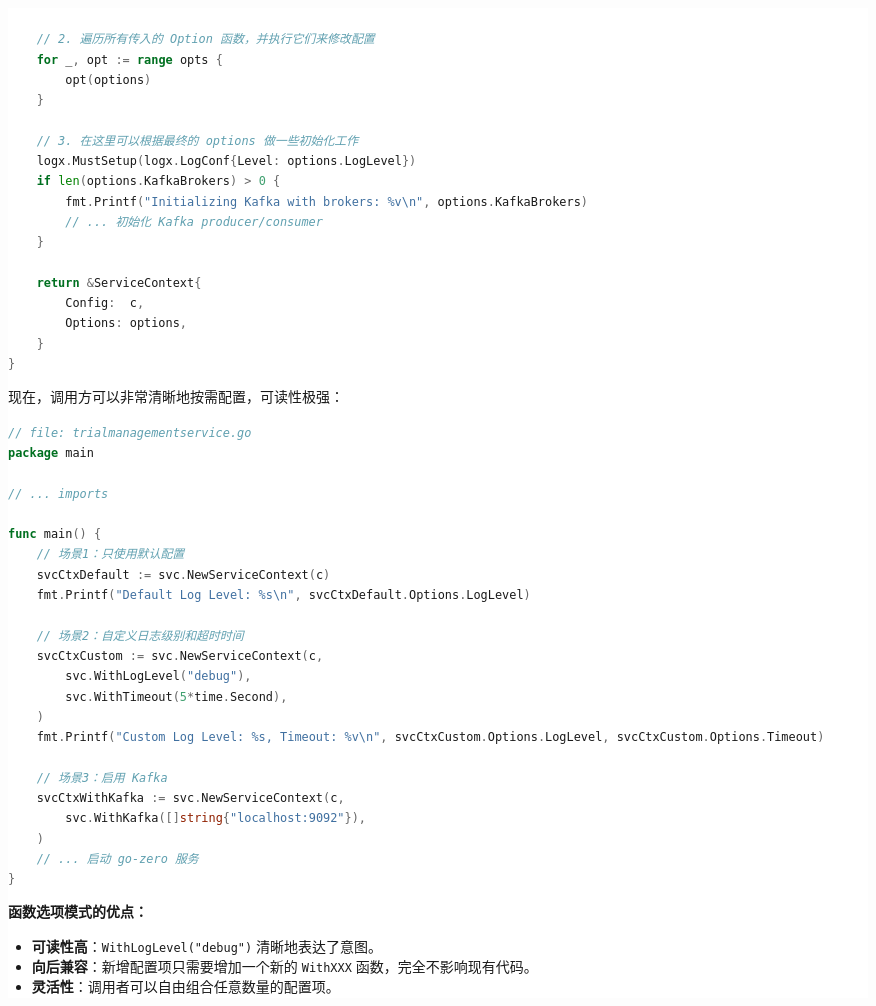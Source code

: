 ```go

	// 2. 遍历所有传入的 Option 函数，并执行它们来修改配置
	for _, opt := range opts {
		opt(options)
	}

	// 3. 在这里可以根据最终的 options 做一些初始化工作
	logx.MustSetup(logx.LogConf{Level: options.LogLevel})
	if len(options.KafkaBrokers) > 0 {
		fmt.Printf("Initializing Kafka with brokers: %v\n", options.KafkaBrokers)
		// ... 初始化 Kafka producer/consumer
	}
	
	return &ServiceContext{
		Config:  c,
		Options: options,
	}
}
```

现在，调用方可以非常清晰地按需配置，可读性极强：

```go
// file: trialmanagementservice.go
package main

// ... imports

func main() {
	// 场景1：只使用默认配置
	svcCtxDefault := svc.NewServiceContext(c)
	fmt.Printf("Default Log Level: %s\n", svcCtxDefault.Options.LogLevel)

	// 场景2：自定义日志级别和超时时间
	svcCtxCustom := svc.NewServiceContext(c,
		svc.WithLogLevel("debug"),
		svc.WithTimeout(5*time.Second),
	)
	fmt.Printf("Custom Log Level: %s, Timeout: %v\n", svcCtxCustom.Options.LogLevel, svcCtxCustom.Options.Timeout)

	// 场景3：启用 Kafka
	svcCtxWithKafka := svc.NewServiceContext(c,
		svc.WithKafka([]string{"localhost:9092"}),
	)
    // ... 启动 go-zero 服务
}
```

**函数选项模式的优点：**

*   **可读性高**：`WithLogLevel("debug")` 清晰地表达了意图。
*   **向后兼容**：新增配置项只需要增加一个新的 `WithXXX` 函数，完全不影响现有代码。
*   **灵活性**：调用者可以自由组合任意数量的配置项。
